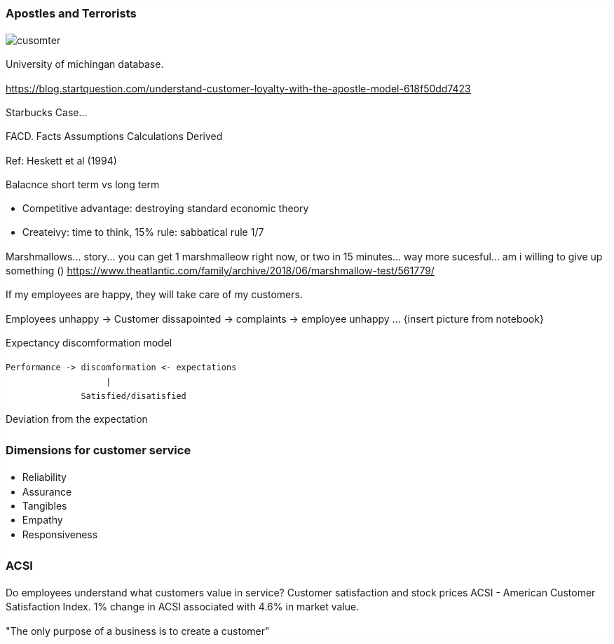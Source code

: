 ### Apostles and Terrorists

![cusomter](https://designforservice.files.wordpress.com/2008/03/serviceapostle.jpg "something")

University of michingan database.

https://blog.startquestion.com/understand-customer-loyalty-with-the-apostle-model-618f50dd7423

Starbucks Case...


FACD.
Facts
Assumptions
Calculations
Derived

Ref: Heskett et al (1994)

Balacnce short term vs long term
- Competitive advantage: destroying standard economic theory

- Createivy: time to think, 15% rule: sabbatical rule 1/7

Marshmallows... story... you can get 1 marshmalleow right now, or two in 15 minutes...
way more sucesful... am i willing to give up something ()
https://www.theatlantic.com/family/archive/2018/06/marshmallow-test/561779/


If my employees are happy, they will take care of my customers.

Employees unhappy -> Customer dissapointed -> complaints -> employee unhappy ...
{insert picture from notebook}

Expectancy discomformation model

    Performance -> discomformation <- expectations
                        |
                   Satisfied/disatisfied

Deviation from the expectation

### Dimensions for customer service
* Reliability
* Assurance
* Tangibles
* Empathy
* Responsiveness


### ACSI
Do employees understand what customers value in service?
Customer satisfaction and stock prices
ACSI - American Customer Satisfaction Index.
1% change in ACSI associated with 4.6% in market value.

"The only purpose of a business is to create a customer"
